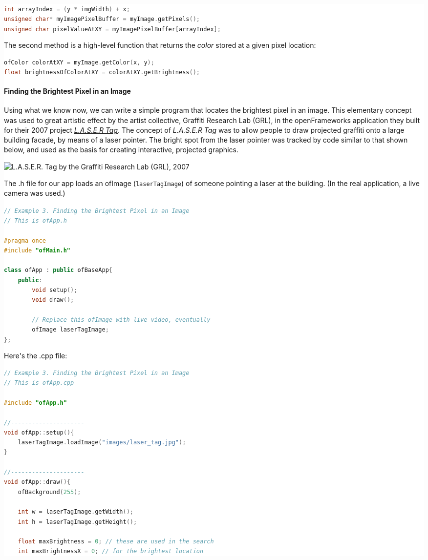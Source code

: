 ```cpp
int arrayIndex = (y * imgWidth) + x;
unsigned char* myImagePixelBuffer = myImage.getPixels();
unsigned char pixelValueAtXY = myImagePixelBuffer[arrayIndex];
```

The second method is a high-level function that returns the *color* stored at a given pixel location:

```cpp
ofColor colorAtXY = myImage.getColor(x, y);
float brightnessOfColorAtXY = colorAtXY.getBrightness();
```

#### Finding the Brightest Pixel in an Image

Using what we know now, we can write a simple program that locates the brightest pixel in an image. This elementary concept was used to great artistic effect by the artist collective, Graffiti Research Lab (GRL), in the openFrameworks application they built for their 2007 project [*L.A.S.E.R Tag*](http://www.graffitiresearchlab.com/blog/projects/laser-tag/). The concept of *L.A.S.E.R Tag* was to allow people to draw projected graffiti onto a large building facade, by means of a laser pointer. The bright spot from the laser pointer was tracked by code similar to that shown below, and used as the basis for creating interactive, projected graphics.

![L.A.S.E.R. Tag by the Graffiti Research Lab (GRL), 2007](images/laser_tag.jpg)

The .h file for our app loads an ofImage (`laserTagImage`) of someone pointing a laser at the building. (In the real application, a live camera was used.)

```cpp
// Example 3. Finding the Brightest Pixel in an Image
// This is ofApp.h

#pragma once
#include "ofMain.h"

class ofApp : public ofBaseApp{
	public:
		void setup();
		void draw();
		
		// Replace this ofImage with live video, eventually
		ofImage laserTagImage;
};
```

Here's the .cpp file:

```cpp
// Example 3. Finding the Brightest Pixel in an Image
// This is ofApp.cpp

#include "ofApp.h"

//---------------------
void ofApp::setup(){
	laserTagImage.loadImage("images/laser_tag.jpg");
}

//---------------------
void ofApp::draw(){
	ofBackground(255);

	int w = laserTagImage.getWidth();
	int h = laserTagImage.getHeight();

	float maxBrightness = 0; // these are used in the search
	int maxBrightnessX = 0; // for the brightest location
```